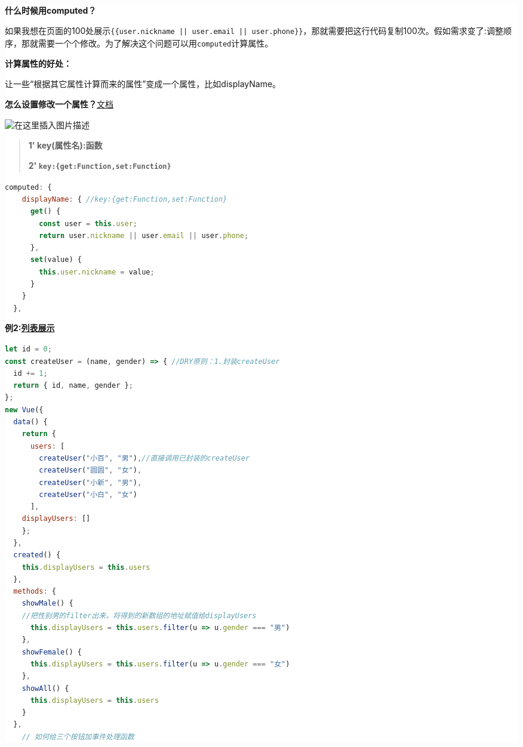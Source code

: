 ```js
```
**什么时候用computed？**

如果我想在页面的100处展示`{{user.nickname || user.email || user.phone}}`，那就需要把这行代码复制100次。假如需求变了:调整顺序，那就需要一个个修改。为了解决这个问题可以用`computed`计算属性。

**计算属性的好处：**

让一些“根据其它属性计算而来的属性”变成一个属性，比如displayName。

**怎么设置修改一个属性？**[文档](https://cn.vuejs.org/v2/api/#computed) 

![在这里插入图片描述](https://p3-juejin.byteimg.com/tos-cn-i-k3u1fbpfcp/e2a1e3aaf8c7474bba2f11883441be2d~tplv-k3u1fbpfcp-zoom-1.image)

> **1' key(属性名):函数**
> 
> **2' `key:{get:Function,set:Function}`**

```js
computed: {
    displayName: { //key:{get:Function,set:Function}
      get() {
        const user = this.user;
        return user.nickname || user.email || user.phone;
      },
      set(value) {
        this.user.nickname = value;
      }
    }
  },
```
**例2:[列表展示](https://codesandbox.io/s/bold-matsumoto-efn0i)**
```js
let id = 0;
const createUser = (name, gender) => { //DRY原则：1.封装createUser
  id += 1;
  return { id, name, gender };
};
new Vue({
  data() {
    return {
      users: [
        createUser("小百", "男"),//直接调用已封装的createUser
        createUser("圆圆", "女"),
        createUser("小新", "男"),
        createUser("小白", "女")
      ],
    displayUsers: []
    };
  },
  created() {
    this.displayUsers = this.users
  },
  methods: {
    showMale() {
    //把性别男的filter出来，将得到的新数组的地址赋值给displayUsers
      this.displayUsers = this.users.filter(u => u.gender === "男")
    },
    showFemale() {
      this.displayUsers = this.users.filter(u => u.gender === "女")
    },
    showAll() {
      this.displayUsers = this.users
    }
  },
    // 如何给三个按钮加事件处理函数
```